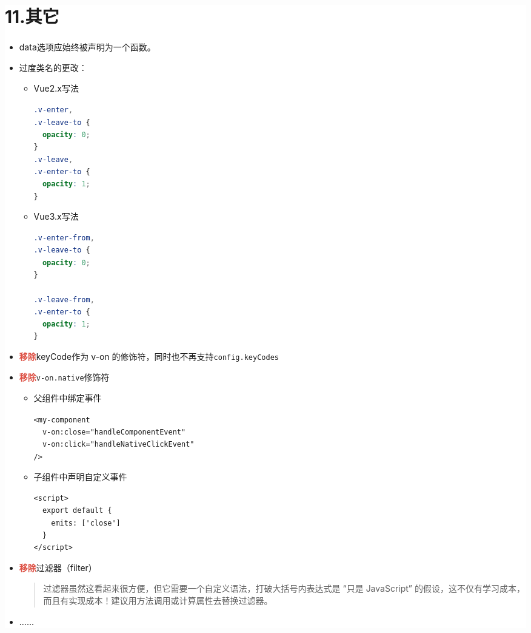       

  # 11.其它

  - data选项应始终被声明为一个函数。

  - 过度类名的更改：

    - Vue2.x写法

      ```css
      .v-enter,
      .v-leave-to {
        opacity: 0;
      }
      .v-leave,
      .v-enter-to {
        opacity: 1;
      }
      ```

    - Vue3.x写法

      ```css
      .v-enter-from,
      .v-leave-to {
        opacity: 0;
      }
      
      .v-leave-from,
      .v-enter-to {
        opacity: 1;
      }
      ```

  - <strong style="color:#DD5145">移除</strong>keyCode作为 v-on 的修饰符，同时也不再支持```config.keyCodes```

  - <strong style="color:#DD5145">移除</strong>```v-on.native```修饰符

    - 父组件中绑定事件

      ```vue
      <my-component
        v-on:close="handleComponentEvent"
        v-on:click="handleNativeClickEvent"
      />
      ```

    - 子组件中声明自定义事件

      ```vue
      <script>
        export default {
          emits: ['close']
        }
      </script>
      ```

  - <strong style="color:#DD5145">移除</strong>过滤器（filter）

    > 过滤器虽然这看起来很方便，但它需要一个自定义语法，打破大括号内表达式是 “只是 JavaScript” 的假设，这不仅有学习成本，而且有实现成本！建议用方法调用或计算属性去替换过滤器。

  - ......

  

